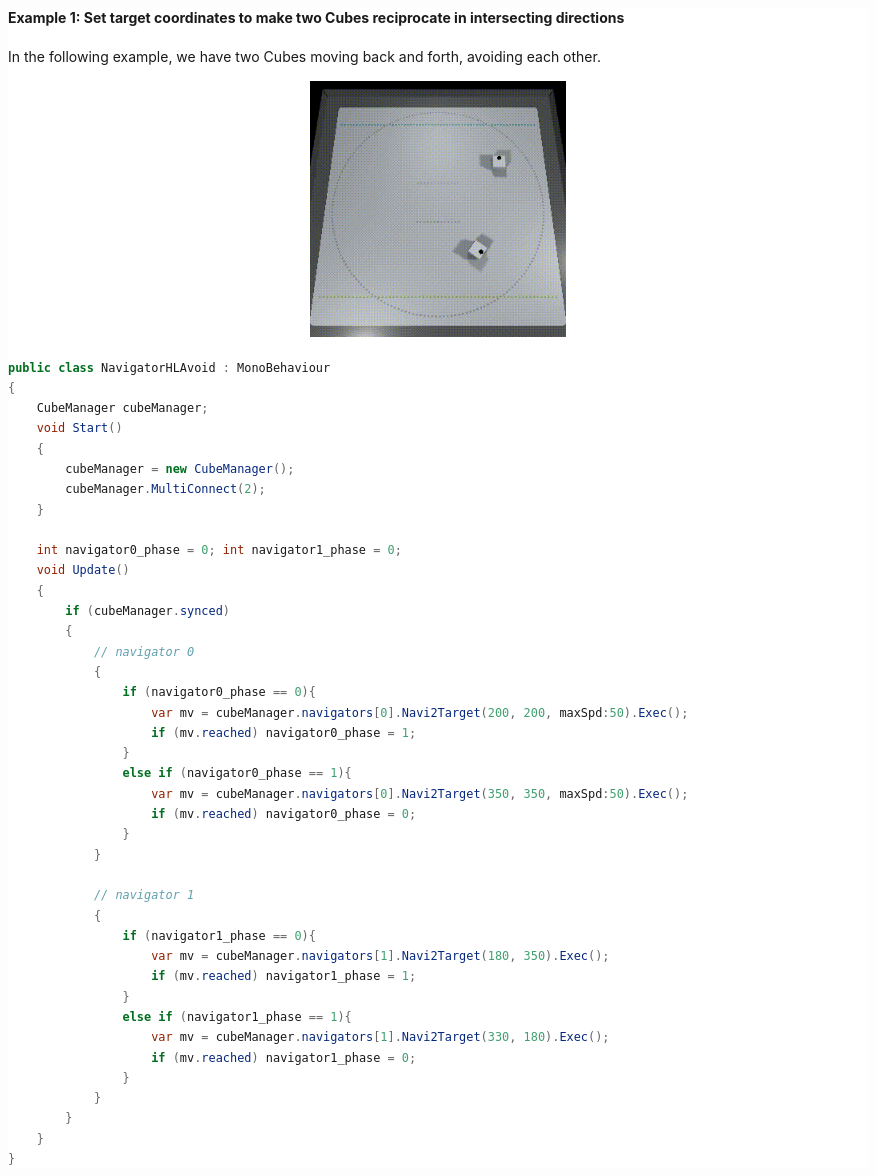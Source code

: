 #### Example 1: Set target coordinates to make two Cubes reciprocate in intersecting directions

In the following example, we have two Cubes moving back and forth, avoiding each other.

<div align="center"><img width=256 src="res/tutorial_navigator/avoid_basic.gif"></div>

```csharp
public class NavigatorHLAvoid : MonoBehaviour
{
    CubeManager cubeManager;
    void Start()
    {
        cubeManager = new CubeManager();
        cubeManager.MultiConnect(2);
    }

    int navigator0_phase = 0; int navigator1_phase = 0;
    void Update()
    {
        if (cubeManager.synced)
        {
            // navigator 0
            {
                if (navigator0_phase == 0){
                    var mv = cubeManager.navigators[0].Navi2Target(200, 200, maxSpd:50).Exec();
                    if (mv.reached) navigator0_phase = 1;
                }
                else if (navigator0_phase == 1){
                    var mv = cubeManager.navigators[0].Navi2Target(350, 350, maxSpd:50).Exec();
                    if (mv.reached) navigator0_phase = 0;
                }
            }

            // navigator 1
            {
                if (navigator1_phase == 0){
                    var mv = cubeManager.navigators[1].Navi2Target(180, 350).Exec();
                    if (mv.reached) navigator1_phase = 1;
                }
                else if (navigator1_phase == 1){
                    var mv = cubeManager.navigators[1].Navi2Target(330, 180).Exec();
                    if (mv.reached) navigator1_phase = 0;
                }
            }
        }
    }
}
```